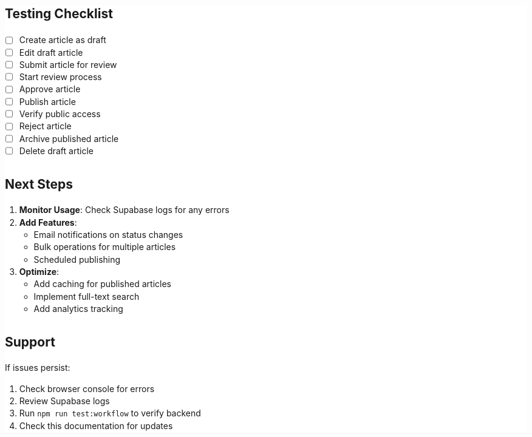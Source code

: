 ## Testing Checklist

- [ ] Create article as draft
- [ ] Edit draft article
- [ ] Submit article for review
- [ ] Start review process
- [ ] Approve article
- [ ] Publish article
- [ ] Verify public access
- [ ] Reject article
- [ ] Archive published article
- [ ] Delete draft article

## Next Steps

1. **Monitor Usage**: Check Supabase logs for any errors
2. **Add Features**: 
   - Email notifications on status changes
   - Bulk operations for multiple articles
   - Scheduled publishing
3. **Optimize**: 
   - Add caching for published articles
   - Implement full-text search
   - Add analytics tracking

## Support

If issues persist:
1. Check browser console for errors
2. Review Supabase logs
3. Run `npm run test:workflow` to verify backend
4. Check this documentation for updates